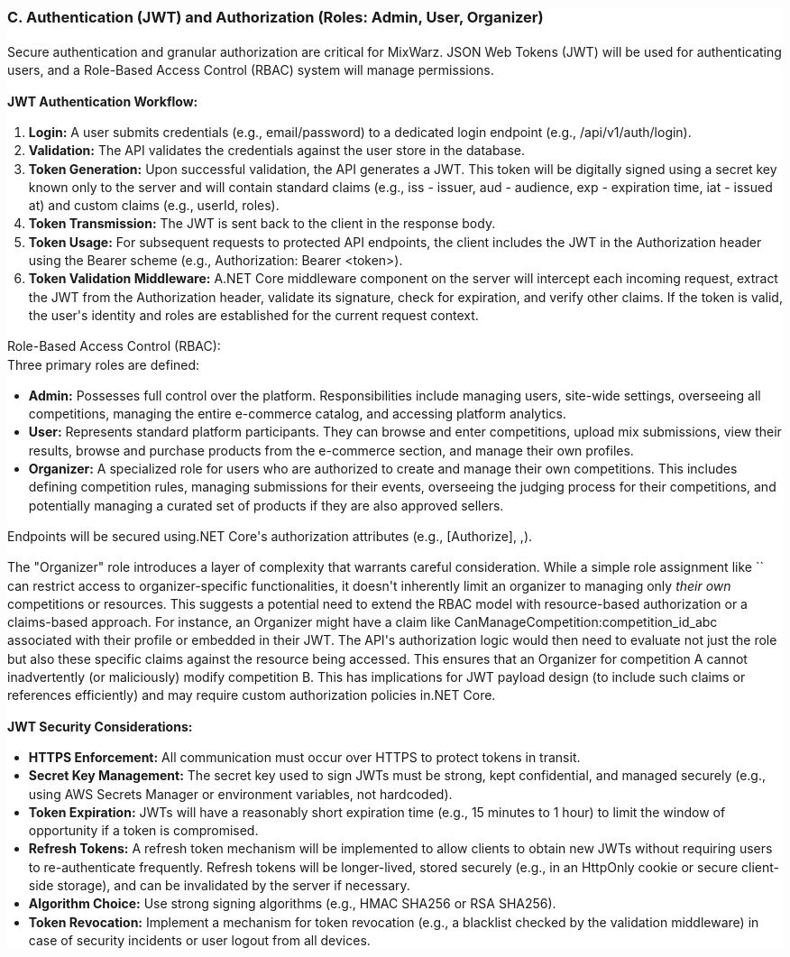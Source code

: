 ### **C. Authentication (JWT) and Authorization (Roles: Admin, User, Organizer)**

Secure authentication and granular authorization are critical for MixWarz. JSON Web Tokens (JWT) will be used for authenticating users, and a Role-Based Access Control (RBAC) system will manage permissions.

**JWT Authentication Workflow:**

1. **Login:** A user submits credentials (e.g., email/password) to a dedicated login endpoint (e.g., /api/v1/auth/login).  
2. **Validation:** The API validates the credentials against the user store in the database.  
3. **Token Generation:** Upon successful validation, the API generates a JWT. This token will be digitally signed using a secret key known only to the server and will contain standard claims (e.g., iss \- issuer, aud \- audience, exp \- expiration time, iat \- issued at) and custom claims (e.g., userId, roles).  
4. **Token Transmission:** The JWT is sent back to the client in the response body.  
5. **Token Usage:** For subsequent requests to protected API endpoints, the client includes the JWT in the Authorization header using the Bearer scheme (e.g., Authorization: Bearer \<token\>).  
6. **Token Validation Middleware:** A.NET Core middleware component on the server will intercept each incoming request, extract the JWT from the Authorization header, validate its signature, check for expiration, and verify other claims. If the token is valid, the user's identity and roles are established for the current request context.

Role-Based Access Control (RBAC):  
Three primary roles are defined:

* **Admin:** Possesses full control over the platform. Responsibilities include managing users, site-wide settings, overseeing all competitions, managing the entire e-commerce catalog, and accessing platform analytics.  
* **User:** Represents standard platform participants. They can browse and enter competitions, upload mix submissions, view their results, browse and purchase products from the e-commerce section, and manage their own profiles.  
* **Organizer:** A specialized role for users who are authorized to create and manage their own competitions. This includes defining competition rules, managing submissions for their events, overseeing the judging process for their competitions, and potentially managing a curated set of products if they are also approved sellers.

Endpoints will be secured using.NET Core's authorization attributes (e.g., \[Authorize\], ,).

The "Organizer" role introduces a layer of complexity that warrants careful consideration. While a simple role assignment like \`\` can restrict access to organizer-specific functionalities, it doesn't inherently limit an organizer to managing only *their own* competitions or resources. This suggests a potential need to extend the RBAC model with resource-based authorization or a claims-based approach. For instance, an Organizer might have a claim like CanManageCompetition:competition\_id\_abc associated with their profile or embedded in their JWT. The API's authorization logic would then need to evaluate not just the role but also these specific claims against the resource being accessed. This ensures that an Organizer for competition A cannot inadvertently (or maliciously) modify competition B. This has implications for JWT payload design (to include such claims or references efficiently) and may require custom authorization policies in.NET Core.

**JWT Security Considerations:**

* **HTTPS Enforcement:** All communication must occur over HTTPS to protect tokens in transit.  
* **Secret Key Management:** The secret key used to sign JWTs must be strong, kept confidential, and managed securely (e.g., using AWS Secrets Manager or environment variables, not hardcoded).  
* **Token Expiration:** JWTs will have a reasonably short expiration time (e.g., 15 minutes to 1 hour) to limit the window of opportunity if a token is compromised.  
* **Refresh Tokens:** A refresh token mechanism will be implemented to allow clients to obtain new JWTs without requiring users to re-authenticate frequently. Refresh tokens will be longer-lived, stored securely (e.g., in an HttpOnly cookie or secure client-side storage), and can be invalidated by the server if necessary.  
* **Algorithm Choice:** Use strong signing algorithms (e.g., HMAC SHA256 or RSA SHA256).  
* **Token Revocation:** Implement a mechanism for token revocation (e.g., a blacklist checked by the validation middleware) in case of security incidents or user logout from all devices.
